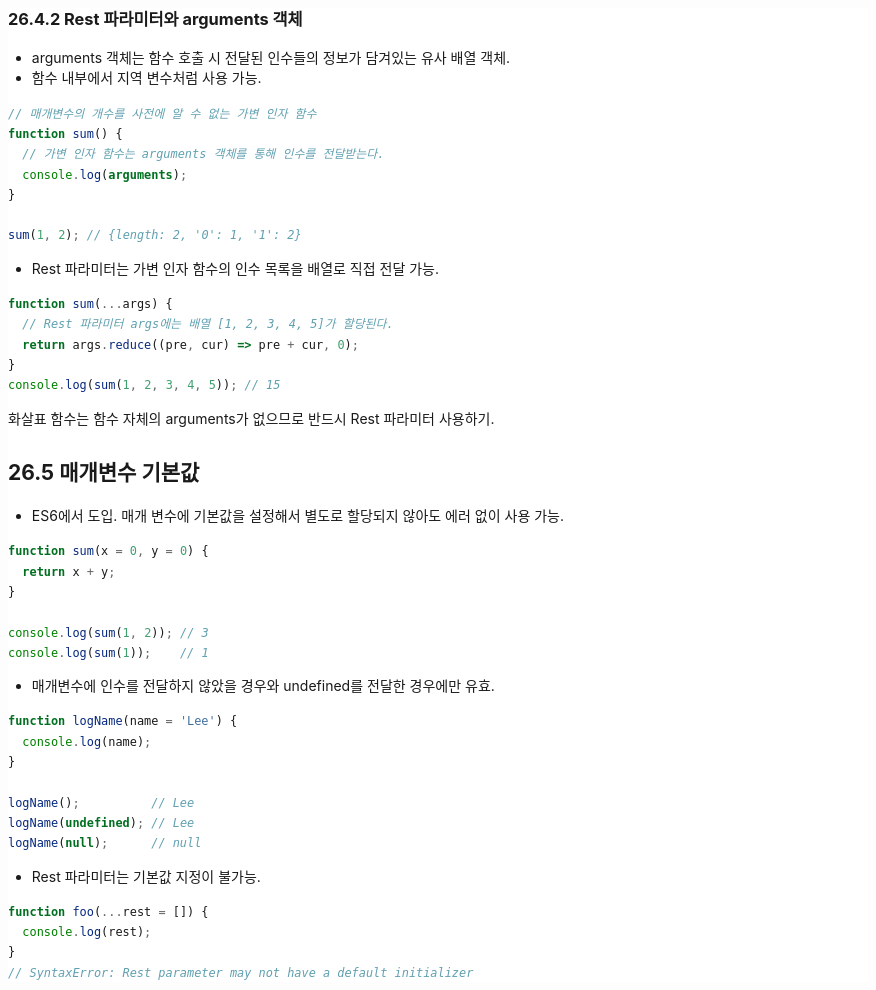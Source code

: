 ### 26.4.2 Rest 파라미터와 arguments 객체

- arguments 객체는 함수 호출 시 전달된 인수들의 정보가 담겨있는 유사 배열 객체.
- 함수 내부에서 지역 변수처럼 사용 가능.

```jsx
// 매개변수의 개수를 사전에 알 수 없는 가변 인자 함수
function sum() {
  // 가변 인자 함수는 arguments 객체를 통해 인수를 전달받는다.
  console.log(arguments);
}

sum(1, 2); // {length: 2, '0': 1, '1': 2}
```

- Rest 파라미터는 가변 인자 함수의 인수 목록을 배열로 직접 전달 가능.

```jsx
function sum(...args) {
  // Rest 파라미터 args에는 배열 [1, 2, 3, 4, 5]가 할당된다.
  return args.reduce((pre, cur) => pre + cur, 0);
}
console.log(sum(1, 2, 3, 4, 5)); // 15
```

화살표 함수는 함수 자체의 arguments가 없으므로 반드시 Rest 파라미터 사용하기.

## 26.5 매개변수 기본값

- ES6에서 도입. 매개 변수에 기본값을 설정해서 별도로 할당되지 않아도 에러 없이 사용 가능.

```jsx
function sum(x = 0, y = 0) {
  return x + y;
}

console.log(sum(1, 2)); // 3
console.log(sum(1));    // 1
```

- 매개변수에 인수를 전달하지 않았을 경우와 undefined를 전달한 경우에만 유효.

```jsx
function logName(name = 'Lee') {
  console.log(name);
}

logName();          // Lee
logName(undefined); // Lee
logName(null);      // null
```

- Rest 파라미터는 기본값 지정이 불가능.

```jsx
function foo(...rest = []) {
  console.log(rest);
}
// SyntaxError: Rest parameter may not have a default initializer
```

